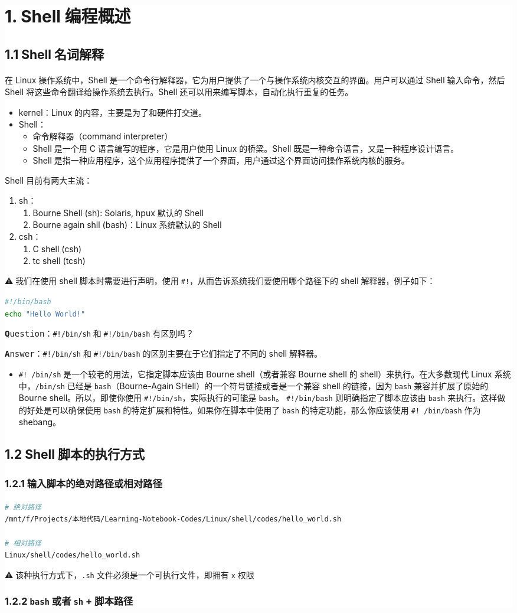 # 1. Shell 编程概述

## 1.1 Shell 名词解释

在 Linux 操作系统中，Shell 是一个命令行解释器，它为用户提供了一个与操作系统内核交互的界面。用户可以通过 Shell 输入命令，然后 Shell 将这些命令翻译给操作系统去执行。Shell 还可以用来编写脚本，自动化执行重复的任务。

- kernel：Linux 的内容，主要是为了和硬件打交道。
- Shell：
  - 命令解释器（command interpreter）
  - Shell 是一个用 C 语言编写的程序，它是用户使用 Linux 的桥梁。Shell 既是一种命令语言，又是一种程序设计语言。
  - Shell 是指一种应用程序，这个应用程序提供了一个界面，用户通过这个界面访问操作系统内核的服务。

Shell 目前有两大主流：
1. sh：
   1. Bourne Shell (sh): Solaris, hpux 默认的 Shell
   2. Bourne again shll (bash)：Linux 系统默认的 Shell
2. csh：
   1. C shell (csh)
   2. tc shell (tcsh)

⚠️ 我们在使用 shell 脚本时需要进行声明，使用 `#!`，从而告诉系统我们要使用哪个路径下的 shell 解释器，例子如下：

```bash
#!/bin/bash
echo "Hello World!"
```

<kbd><b>Q</b>uestion</kbd>：`#!/bin/sh` 和 `#!/bin/bash` 有区别吗？

<kbd><b>A</b>nswer</kbd>：`#!/bin/sh` 和 `#!/bin/bash` 的区别主要在于它们指定了不同的 shell 解释器。

- `#! /bin/sh` 是一个较老的用法，它指定脚本应该由 Bourne shell（或者兼容 Bourne shell 的 shell）来执行。在大多数现代 Linux 系统中，`/bin/sh` 已经是 `bash`（Bourne-Again SHell）的一个符号链接或者是一个兼容 shell 的链接，因为 `bash` 兼容并扩展了原始的 Bourne shell。所以，即使你使用 `#!/bin/sh`，实际执行的可能是 `bash`。
`#!/bin/bash` 则明确指定了脚本应该由 `bash` 来执行。这样做的好处是可以确保使用 `bash` 的特定扩展和特性。如果你在脚本中使用了 `bash` 的特定功能，那么你应该使用 `#! /bin/bash` 作为 shebang。

## 1.2 Shell 脚本的执行方式

### 1.2.1 输入脚本的绝对路径或相对路径

```bash
# 绝对路径
/mnt/f/Projects/本地代码/Learning-Notebook-Codes/Linux/shell/codes/hello_world.sh

# 相对路径
Linux/shell/codes/hello_world.sh
```

⚠️ 该种执行方式下，`.sh` 文件必须是一个可执行文件，即拥有 `x` 权限

### 1.2.2 `bash` 或者 `sh` + 脚本路径
